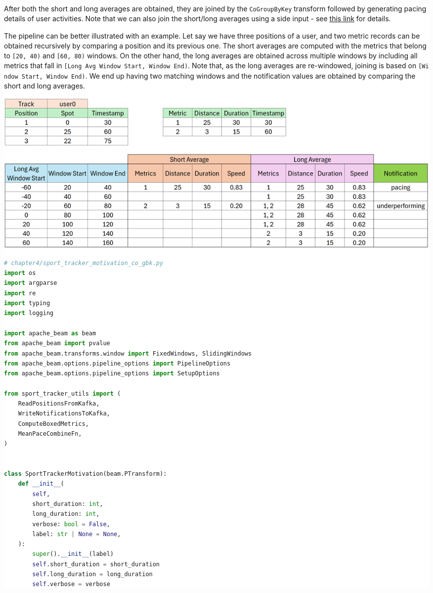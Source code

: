 After both the short and long averages are obtained, they are joined by the `CoGroupByKey` transform followed by generating pacing details of user activities. Note that we can also join the short/long averages using a side input - see [this link](https://github.com/jaehyeon-kim/beam-demos/blob/master/beam-pipelines/chapter4/sport_tracker_motivation_side_inputs.py) for details.

The pipeline can be better illustrated with an example. Let say we have three positions of a user, and two metric records can be obtained recursively by comparing a position and its previous one. The short averages are computed with the metrics that belong to `[20, 40)` and `[60, 80)` windows. On the other hand, the long averages are obtained across multiple windows by including all metrics that fall in `[Long Avg Window Start, Window End)`. Note that, as the long averages are re-windowed, joining is based on `[Window Start, Window End)`. We end up having two matching windows and the notification values are obtained by comparing the short and long averages.

![](breakdown.png#center)

```python
# chapter4/sport_tracker_motivation_co_gbk.py
import os
import argparse
import re
import typing
import logging

import apache_beam as beam
from apache_beam import pvalue
from apache_beam.transforms.window import FixedWindows, SlidingWindows
from apache_beam.options.pipeline_options import PipelineOptions
from apache_beam.options.pipeline_options import SetupOptions

from sport_tracker_utils import (
    ReadPositionsFromKafka,
    WriteNotificationsToKafka,
    ComputeBoxedMetrics,
    MeanPaceCombineFn,
)


class SportTrackerMotivation(beam.PTransform):
    def __init__(
        self,
        short_duration: int,
        long_duration: int,
        verbose: bool = False,
        label: str | None = None,
    ):
        super().__init__(label)
        self.short_duration = short_duration
        self.long_duration = long_duration
        self.verbose = verbose
```